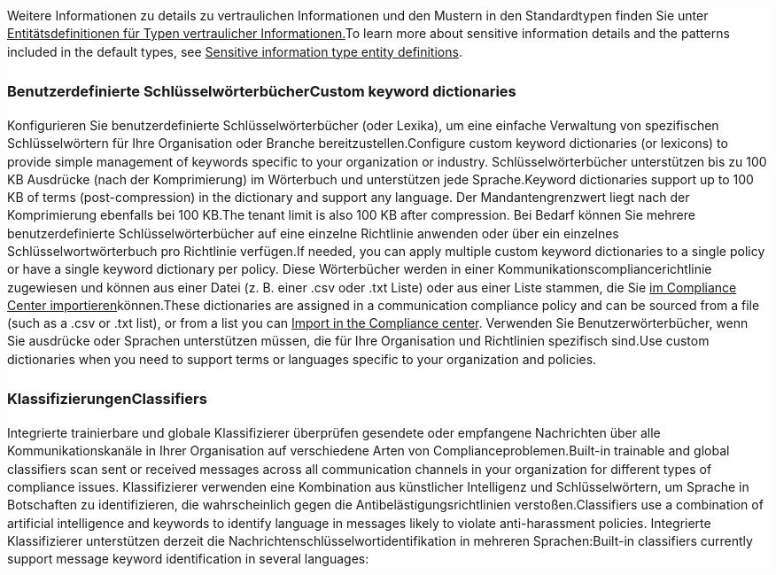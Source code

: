 <span data-ttu-id="c7eba-306">Weitere Informationen zu details zu vertraulichen Informationen und den Mustern in den Standardtypen finden Sie unter [Entitätsdefinitionen für Typen vertraulicher Informationen.](sensitive-information-type-entity-definitions.md)</span><span class="sxs-lookup"><span data-stu-id="c7eba-306">To learn more about sensitive information details and the patterns included in the default types, see [Sensitive information type entity definitions](sensitive-information-type-entity-definitions.md).</span></span>

### <a name="custom-keyword-dictionaries"></a><span data-ttu-id="c7eba-307">Benutzerdefinierte Schlüsselwörterbücher</span><span class="sxs-lookup"><span data-stu-id="c7eba-307">Custom keyword dictionaries</span></span>

<span data-ttu-id="c7eba-308">Konfigurieren Sie benutzerdefinierte Schlüsselwörterbücher (oder Lexika), um eine einfache Verwaltung von spezifischen Schlüsselwörtern für Ihre Organisation oder Branche bereitzustellen.</span><span class="sxs-lookup"><span data-stu-id="c7eba-308">Configure custom keyword dictionaries (or lexicons) to provide simple management of keywords specific to your organization or industry.</span></span> <span data-ttu-id="c7eba-309">Schlüsselwörterbücher unterstützen bis zu 100 KB Ausdrücke (nach der Komprimierung) im Wörterbuch und unterstützen jede Sprache.</span><span class="sxs-lookup"><span data-stu-id="c7eba-309">Keyword dictionaries support up to 100 KB of terms (post-compression) in the dictionary and support any language.</span></span> <span data-ttu-id="c7eba-310">Der Mandantengrenzwert liegt nach der Komprimierung ebenfalls bei 100 KB.</span><span class="sxs-lookup"><span data-stu-id="c7eba-310">The tenant limit is also 100 KB after compression.</span></span> <span data-ttu-id="c7eba-311">Bei Bedarf können Sie mehrere benutzerdefinierte Schlüsselwörterbücher auf eine einzelne Richtlinie anwenden oder über ein einzelnes Schlüsselwortwörterbuch pro Richtlinie verfügen.</span><span class="sxs-lookup"><span data-stu-id="c7eba-311">If needed, you can apply multiple custom keyword dictionaries to a single policy or have a single keyword dictionary per policy.</span></span> <span data-ttu-id="c7eba-312">Diese Wörterbücher werden in einer Kommunikationscompliancerichtlinie zugewiesen und können aus einer Datei (z. B. einer .csv oder .txt Liste) oder aus einer Liste stammen, die Sie [im Compliance Center importieren](create-a-keyword-dictionary.md)können.</span><span class="sxs-lookup"><span data-stu-id="c7eba-312">These dictionaries are assigned in a communication compliance policy and can be sourced from a file (such as a .csv or .txt list), or from a list you can [Import in the Compliance center](create-a-keyword-dictionary.md).</span></span> <span data-ttu-id="c7eba-313">Verwenden Sie Benutzerwörterbücher, wenn Sie ausdrücke oder Sprachen unterstützen müssen, die für Ihre Organisation und Richtlinien spezifisch sind.</span><span class="sxs-lookup"><span data-stu-id="c7eba-313">Use custom dictionaries when you need to support terms or languages specific to your organization and policies.</span></span>

### <a name="classifiers"></a><span data-ttu-id="c7eba-314">Klassifizierungen</span><span class="sxs-lookup"><span data-stu-id="c7eba-314">Classifiers</span></span>

<span data-ttu-id="c7eba-315">Integrierte trainierbare und globale Klassifizierer überprüfen gesendete oder empfangene Nachrichten über alle Kommunikationskanäle in Ihrer Organisation auf verschiedene Arten von Complianceproblemen.</span><span class="sxs-lookup"><span data-stu-id="c7eba-315">Built-in trainable and global classifiers scan sent or received messages across all communication channels in your organization for different types of compliance issues.</span></span> <span data-ttu-id="c7eba-316">Klassifizierer verwenden eine Kombination aus künstlicher Intelligenz und Schlüsselwörtern, um Sprache in Botschaften zu identifizieren, die wahrscheinlich gegen die Antibelästigungsrichtlinien verstoßen.</span><span class="sxs-lookup"><span data-stu-id="c7eba-316">Classifiers use a combination of artificial intelligence and keywords to identify language in messages likely to violate anti-harassment policies.</span></span> <span data-ttu-id="c7eba-317">Integrierte Klassifizierer unterstützen derzeit die Nachrichtenschlüsselwortidentifikation in mehreren Sprachen:</span><span class="sxs-lookup"><span data-stu-id="c7eba-317">Built-in classifiers currently support message keyword identification in several languages:</span></span>
